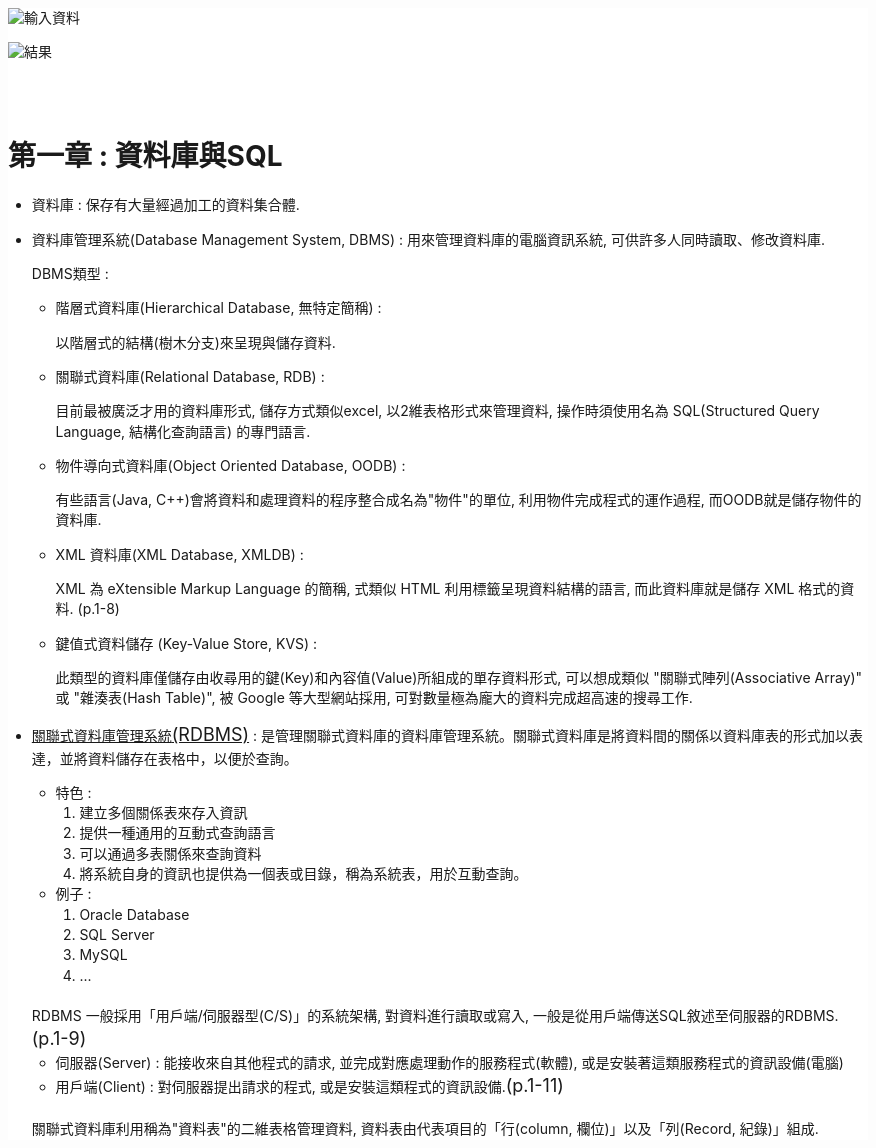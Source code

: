 ![輸入資料](https://imgur.com/YpZhbt4.png)

![結果](https://imgur.com/VjkbbII.png)

<br>

# 第一章 : 資料庫與SQL

* 資料庫 : 保存有大量經過加工的資料集合體.

* 資料庫管理系統(Database Management System, DBMS) : 用來管理資料庫的電腦資訊系統, 可供許多人同時讀取、修改資料庫.

    DBMS類型 :
  * 階層式資料庫(Hierarchical Database, 無特定簡稱) :

    以階層式的結構(樹木分支)來呈現與儲存資料.

  * 關聯式資料庫(Relational Database, RDB) :

    目前最被廣泛才用的資料庫形式, 儲存方式類似excel, 以2維表格形式來管理資料, 操作時須使用名為 SQL(Structured Query Language, 結構化查詢語言) 的專門語言.

  * 物件導向式資料庫(Object Oriented Database, OODB) :

    有些語言(Java, C++)會將資料和處理資料的程序整合成名為"物件"的單位, 利用物件完成程式的運作過程, 而OODB就是儲存物件的資料庫.

  * XML 資料庫(XML Database, XMLDB) :

    XML 為 eXtensible Markup Language 的簡稱, 式類似 HTML 利用標籤呈現資料結構的語言, 而此資料庫就是儲存 XML 格式的資料. (p.1-8)

  * 鍵值式資料儲存 (Key-Value Store, KVS) :

    此類型的資料庫僅儲存由收尋用的鍵(Key)和內容值(Value)所組成的單存資料形式, 可以想成類似 "關聯式陣列(Associative Array)" 或 "雜湊表(Hash Table)", 被 Google 等大型網站採用, 可對數量極為龐大的資料完成超高速的搜尋工作.


* [關聯式資料庫管理系統<font size = 4>(RDBMS)</font>](https://zh.wikipedia.org/zh-tw/%E9%97%9C%E8%81%AF%E5%BC%8F%E8%B3%87%E6%96%99%E5%BA%AB%E7%AE%A1%E7%90%86%E7%B3%BB%E7%B5%B1) : 是管理關聯式資料庫的資料庫管理系統。關聯式資料庫是將資料間的關係以資料庫表的形式加以表達，並將資料儲存在表格中，以便於查詢。
  * 特色 :
    1. 建立多個關係表來存入資訊
    2. 提供一種通用的互動式查詢語言
    3. 可以通過多表關係來查詢資料
    4. 將系統自身的資訊也提供為一個表或目錄，稱為系統表，用於互動查詢。
  * 例子 :
    1. Oracle Database
    2. SQL Server
    3. MySQL
    4. ...

  <br>
  RDBMS 一般採用「用戶端/伺服器型(C/S)」的系統架構, 對資料進行讀取或寫入, 一般是從用戶端傳送SQL敘述至伺服器的RDBMS.<font size = 4>(p.1-9)</font>

  * 伺服器(Server) : 能接收來自其他程式的請求, 並完成對應處理動作的服務程式(軟體), 或是安裝著這類服務程式的資訊設備(電腦)
  * 用戶端(Client) : 對伺服器提出請求的程式, 或是安裝這類程式的資訊設備.<font size = 4>(p.1-11)</font>
  
  <br>
  關聯式資料庫利用稱為"資料表"的二維表格管理資料, 資料表由代表項目的「行(column, 欄位)」以及「列(Record, 紀錄)」組成.
